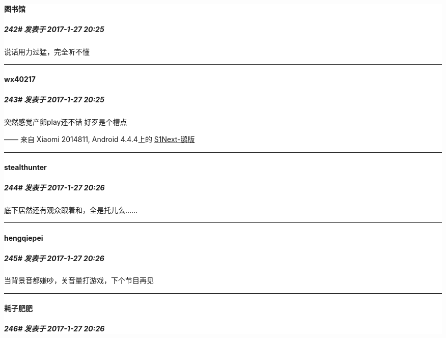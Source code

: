 ####  图书馆  
##### 242#       发表于 2017-1-27 20:25




说话用力过猛，完全听不懂







-----

####  wx40217  
##### 243#       发表于 2017-1-27 20:25




突然感觉产卵play还不错 好歹是个槽点

—— 来自 Xiaomi 2014811, Android 4.4.4上的 [S1Next-鹅版](http://www.coolapk.com/apk/me.ykrank.s1next)







-----

####  stealthunter  
##### 244#       发表于 2017-1-27 20:26




底下居然还有观众跟着和，全是托儿么……







-----

####  hengqiepei  
##### 245#       发表于 2017-1-27 20:26




当背景音都嫌吵，关音量打游戏，下个节目再见







-----

####  耗子肥肥  
##### 246#       发表于 2017-1-27 20:26
